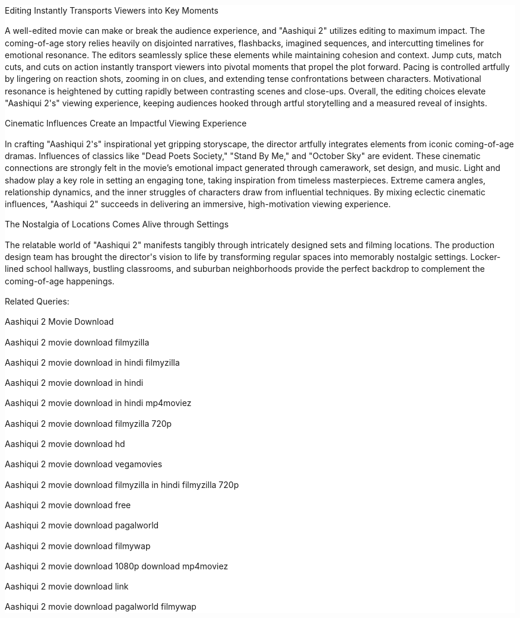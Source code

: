 Editing Instantly Transports Viewers into Key Moments

A well-edited movie can make or break the audience experience, and "Aashiqui 2" utilizes editing to maximum impact. The coming-of-age story relies heavily on disjointed narratives, flashbacks, imagined sequences, and intercutting timelines for emotional resonance. The editors seamlessly splice these elements while maintaining cohesion and context. Jump cuts, match cuts, and cuts on action instantly transport viewers into pivotal moments that propel the plot forward. Pacing is controlled artfully by lingering on reaction shots, zooming in on clues, and extending tense confrontations between characters. Motivational resonance is heightened by cutting rapidly between contrasting scenes and close-ups. Overall, the editing choices elevate "Aashiqui 2's" viewing experience, keeping audiences hooked through artful storytelling and a measured reveal of insights.

Cinematic Influences Create an Impactful Viewing Experience

In crafting "Aashiqui 2's" inspirational yet gripping storyscape, the director artfully integrates elements from iconic coming-of-age dramas. Influences of classics like "Dead Poets Society," "Stand By Me," and "October Sky" are evident. These cinematic connections are strongly felt in the movie’s emotional impact generated through camerawork, set design, and music. Light and shadow play a key role in setting an engaging tone, taking inspiration from timeless masterpieces. Extreme camera angles, relationship dynamics, and the inner struggles of characters draw from influential techniques. By mixing eclectic cinematic influences, "Aashiqui 2" succeeds in delivering an immersive, high-motivation viewing experience.

The Nostalgia of Locations Comes Alive through Settings

The relatable world of "Aashiqui 2" manifests tangibly through intricately designed sets and filming locations. The production design team has brought the director's vision to life by transforming regular spaces into memorably nostalgic settings. Locker-lined school hallways, bustling classrooms, and suburban neighborhoods provide the perfect backdrop to complement the coming-of-age happenings.

Related Queries: 

Aashiqui 2 Movie Download

Aashiqui 2 movie download filmyzilla

Aashiqui 2 movie download in hindi filmyzilla

Aashiqui 2 movie download in hindi

Aashiqui 2 movie download in hindi mp4moviez

Aashiqui 2 movie download filmyzilla 720p

Aashiqui 2 movie download hd

Aashiqui 2 movie download vegamovies

Aashiqui 2 movie download filmyzilla in hindi filmyzilla 720p

Aashiqui 2 movie download free

Aashiqui 2 movie download pagalworld

Aashiqui 2 movie download filmywap

Aashiqui 2 movie download 1080p download mp4moviez

Aashiqui 2 movie download link

Aashiqui 2 movie download pagalworld filmywap
